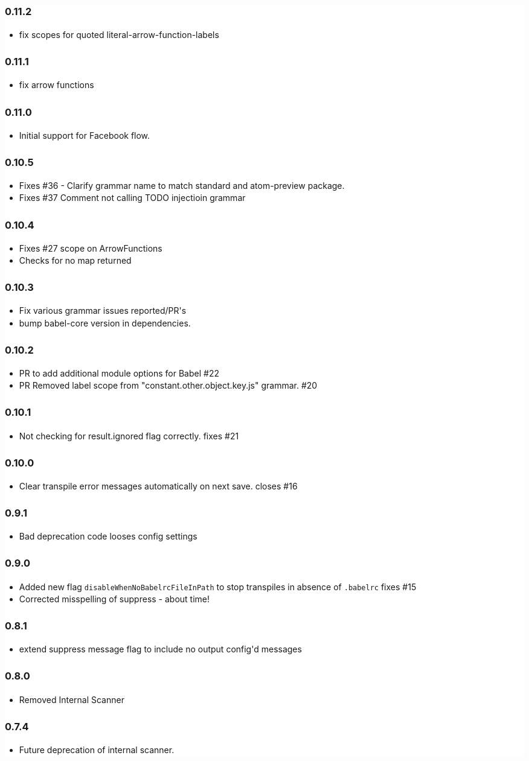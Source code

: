 ### 0.11.2
  - fix scopes for quoted literal-arrow-function-labels

### 0.11.1
  - fix arrow functions

### 0.11.0
  - Initial support for Facebook flow.

### 0.10.5
  - Fixes #36 - Clarify grammar name to match standard and atom-preview package.
  - Fixes #37 Comment not calling TODO injectioin grammar

### 0.10.4
  - Fixes #27 scope on ArrowFunctions
  - Checks for no map returned

### 0.10.3
  - Fix various grammar issues reported/PR's
  - bump babel-core version in dependencies.

### 0.10.2
  - PR to add additional module options for Babel #22
  - PR Removed label scope from "constant.other.object.key.js" grammar. #20

### 0.10.1
  - Not checking for result.ignored flag correctly. fixes #21

### 0.10.0
  - Clear transpile error messages automatically on next save. closes #16

### 0.9.1
  - Bad deprecation code looses config settings

### 0.9.0
  - Added new flag `disableWhenNoBabelrcFileInPath` to stop transpiles in absence of `.babelrc` fixes #15
  - Corrected misspelling of suppress - about time!

### 0.8.1
  - extend suppress message flag to include no output config'd messages

### 0.8.0
  - Removed Internal Scanner

### 0.7.4
  - Future deprecation of internal scanner.
